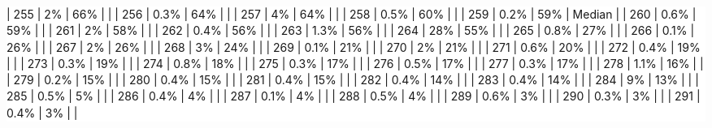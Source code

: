 | 255 | 2% | 66% |  |
| 256 | 0.3% | 64% |  |
| 257 | 4% | 64% |  |
| 258 | 0.5% | 60% |  |
| 259 | 0.2% | 59% | Median |
| 260 | 0.6% | 59% |  |
| 261 | 2% | 58% |  |
| 262 | 0.4% | 56% |  |
| 263 | 1.3% | 56% |  |
| 264 | 28% | 55% |  |
| 265 | 0.8% | 27% |  |
| 266 | 0.1% | 26% |  |
| 267 | 2% | 26% |  |
| 268 | 3% | 24% |  |
| 269 | 0.1% | 21% |  |
| 270 | 2% | 21% |  |
| 271 | 0.6% | 20% |  |
| 272 | 0.4% | 19% |  |
| 273 | 0.3% | 19% |  |
| 274 | 0.8% | 18% |  |
| 275 | 0.3% | 17% |  |
| 276 | 0.5% | 17% |  |
| 277 | 0.3% | 17% |  |
| 278 | 1.1% | 16% |  |
| 279 | 0.2% | 15% |  |
| 280 | 0.4% | 15% |  |
| 281 | 0.4% | 15% |  |
| 282 | 0.4% | 14% |  |
| 283 | 0.4% | 14% |  |
| 284 | 9% | 13% |  |
| 285 | 0.5% | 5% |  |
| 286 | 0.4% | 4% |  |
| 287 | 0.1% | 4% |  |
| 288 | 0.5% | 4% |  |
| 289 | 0.6% | 3% |  |
| 290 | 0.3% | 3% |  |
| 291 | 0.4% | 3% |  |